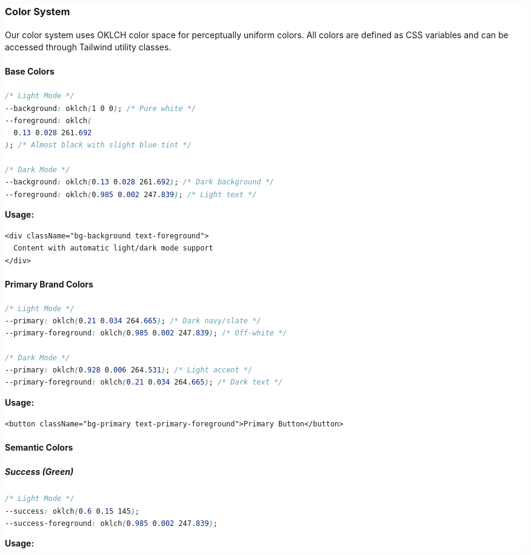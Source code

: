 ### Color System

Our color system uses OKLCH color space for perceptually uniform colors. All colors are defined as CSS variables and can be accessed through Tailwind utility classes.

#### Base Colors

```css
/* Light Mode */
--background: oklch(1 0 0); /* Pure white */
--foreground: oklch(
  0.13 0.028 261.692
); /* Almost black with slight blue tint */

/* Dark Mode */
--background: oklch(0.13 0.028 261.692); /* Dark background */
--foreground: oklch(0.985 0.002 247.839); /* Light text */
```

**Usage:**

```tsx
<div className="bg-background text-foreground">
  Content with automatic light/dark mode support
</div>
```

#### Primary Brand Colors

```css
/* Light Mode */
--primary: oklch(0.21 0.034 264.665); /* Dark navy/slate */
--primary-foreground: oklch(0.985 0.002 247.839); /* Off-white */

/* Dark Mode */
--primary: oklch(0.928 0.006 264.531); /* Light accent */
--primary-foreground: oklch(0.21 0.034 264.665); /* Dark text */
```

**Usage:**

```tsx
<button className="bg-primary text-primary-foreground">Primary Button</button>
```

#### Semantic Colors

##### Success (Green)

```css
/* Light Mode */
--success: oklch(0.6 0.15 145);
--success-foreground: oklch(0.985 0.002 247.839);
```

**Usage:**
